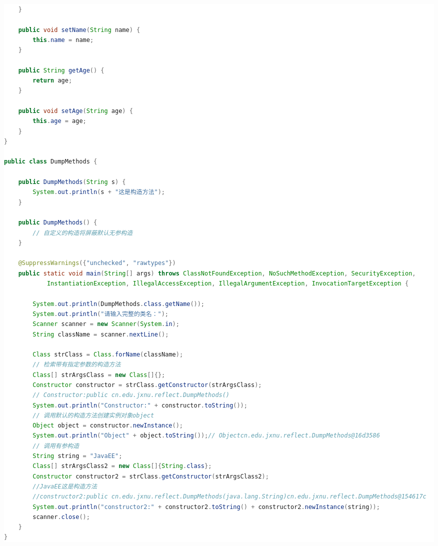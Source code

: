 ```java
    }

    public void setName(String name) {
        this.name = name;
    }

    public String getAge() {
        return age;
    }

    public void setAge(String age) {
        this.age = age;
    }
}

public class DumpMethods {

    public DumpMethods(String s) {
        System.out.println(s + "这是构造方法");
    }

    public DumpMethods() {
        // 自定义的构造将屏蔽默认无参构造
    }

    @SuppressWarnings({"unchecked", "rawtypes"})
    public static void main(String[] args) throws ClassNotFoundException, NoSuchMethodException, SecurityException,
            InstantiationException, IllegalAccessException, IllegalArgumentException, InvocationTargetException {

        System.out.println(DumpMethods.class.getName());
        System.out.println("请输入完整的类名：");
        Scanner scanner = new Scanner(System.in);
        String className = scanner.nextLine();

        Class strClass = Class.forName(className);
        // 检索带有指定参数的构造方法
        Class[] strArgsClass = new Class[]{};
        Constructor constructor = strClass.getConstructor(strArgsClass);
        // Constructor:public cn.edu.jxnu.reflect.DumpMethods()
        System.out.println("Constructor:" + constructor.toString());
        // 调用默认的构造方法创建实例对象object
        Object object = constructor.newInstance();
        System.out.println("Object" + object.toString());// Objectcn.edu.jxnu.reflect.DumpMethods@16d3586
        // 调用有参构造
        String string = "JavaEE";
        Class[] strArgsClass2 = new Class[]{String.class};
        Constructor constructor2 = strClass.getConstructor(strArgsClass2);
        //JavaEE这是构造方法
        //constructor2:public cn.edu.jxnu.reflect.DumpMethods(java.lang.String)cn.edu.jxnu.reflect.DumpMethods@154617c
        System.out.println("constructor2:" + constructor2.toString() + constructor2.newInstance(string));
        scanner.close();
    }
}
```
